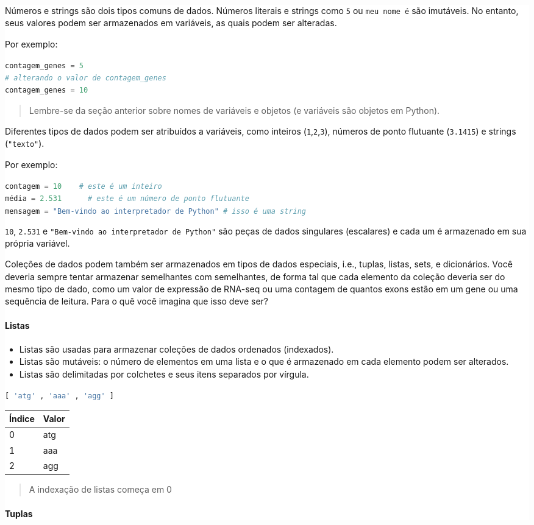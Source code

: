 Números e strings são dois tipos comuns de dados. Números literais e strings como `5` ou `meu nome é` são imutáveis. No entanto, seus valores podem ser armazenados em variáveis, as quais podem ser alteradas.

Por exemplo:

```python
contagem_genes = 5
# alterando o valor de contagem_genes
contagem_genes = 10
```
>Lembre-se da seção anterior sobre nomes de variáveis e objetos (e variáveis são objetos em Python).

Diferentes tipos de dados podem ser atribuídos a variáveis, como inteiros (`1`,`2`,`3`), números de ponto flutuante (`3.1415`) e strings (`"texto"`).

Por exemplo:

```python
contagem = 10    # este é um inteiro
média = 2.531      # este é um número de ponto flutuante
mensagem = "Bem-vindo ao interpretador de Python" # isso é uma string
```

`10`, `2.531` e `"Bem-vindo ao interpretador de Python"` são peças de dados singulares (escalares) e cada um é armazenado em sua própria variável.

Coleções de dados podem também ser armazenados em tipos de dados especiais, i.e., tuplas, listas, sets, e dicionários. Você deveria sempre tentar armazenar semelhantes com semelhantes, de forma tal que cada elemento da coleção deveria ser do mesmo tipo de dado, como um valor de expressão de RNA-seq ou uma contagem de quantos exons estão em um gene ou uma sequência de leitura. Para o quê você imagina que isso deve ser?

#### Listas

- Listas são usadas para armazenar coleções de dados ordenados (indexados).
- Listas são mutáveis: o número de elementos em uma lista e o que é armazenado em cada elemento podem ser alterados.
- Listas são delimitadas por colchetes e seus itens separados por vírgula.


```python
[ 'atg' , 'aaa' , 'agg' ]
```

| Índice | Valor |
| ----- | ----- |
| 0     | atg   |
| 1     | aaa   |
| 2     | agg   |

> A indexação de listas começa em 0

#### Tuplas
